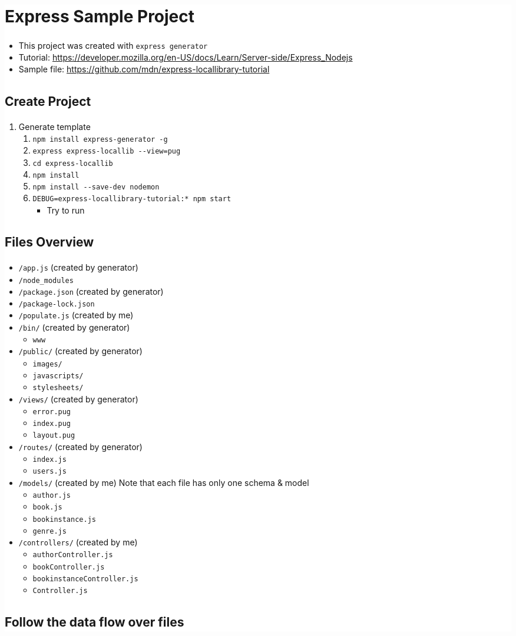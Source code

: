 # Express Sample Project

- This project was created with `express generator`
- Tutorial: https://developer.mozilla.org/en-US/docs/Learn/Server-side/Express_Nodejs
- Sample file: https://github.com/mdn/express-locallibrary-tutorial

## Create Project

1. Generate template
   1. `npm install express-generator -g`
   1. `express express-locallib --view=pug`
   1. `cd express-locallib`
   1. `npm install`
   1. `npm install --save-dev nodemon`
   1. `DEBUG=express-locallibrary-tutorial:* npm start`
      - Try to run

## Files Overview

- `/app.js` (created by generator)
- `/node_modules`
- `/package.json` (created by generator)
- `/package-lock.json`
- `/populate.js` (created by me)
- `/bin/` (created by generator)
  - `www`
- `/public/` (created by generator)
  - `images/`
  - `javascripts/`
  - `stylesheets/`
- `/views/` (created by generator)
  - `error.pug`
  - `index.pug`
  - `layout.pug`
- `/routes/` (created by generator)
  - `index.js`
  - `users.js`
- `/models/` (created by me) Note that each file has only one schema & model
  - `author.js`
  - `book.js`
  - `bookinstance.js`
  - `genre.js`
- `/controllers/` (created by me)
  - `authorController.js`
  - `bookController.js`
  - `bookinstanceController.js`
  - `Controller.js`


## Follow the data flow over files
